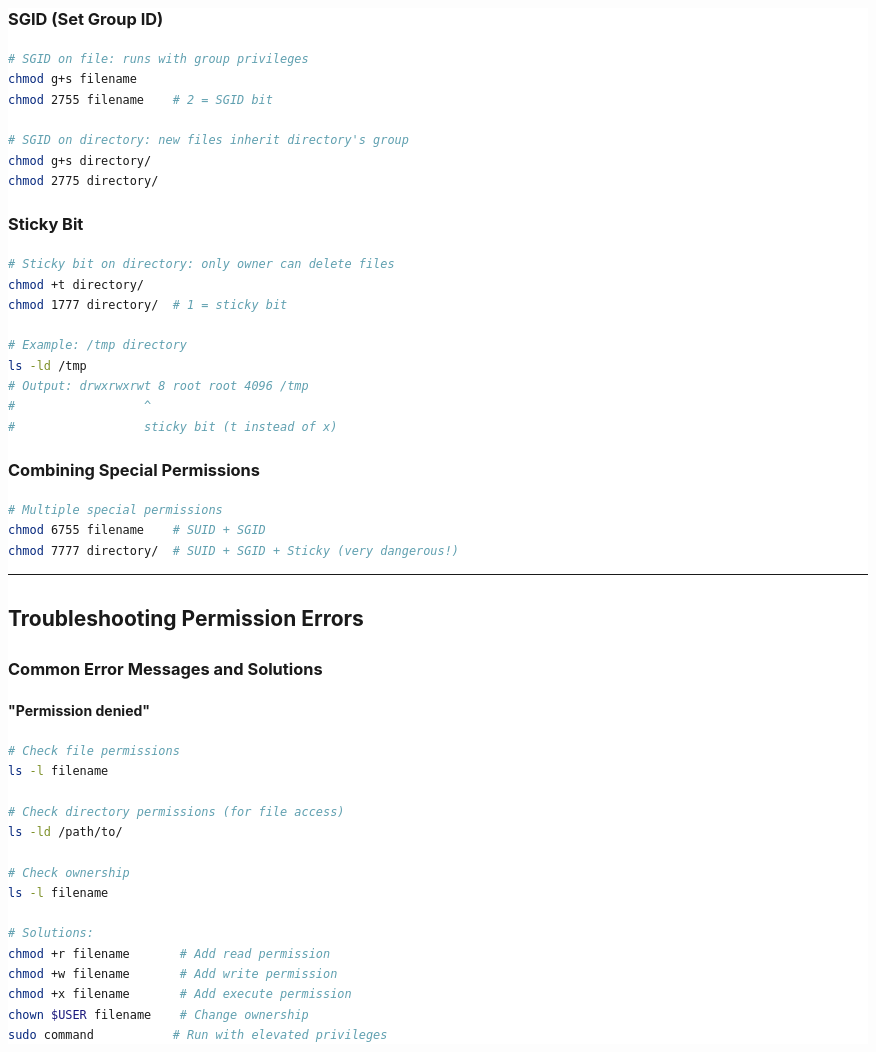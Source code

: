 ### SGID (Set Group ID)

```bash
# SGID on file: runs with group privileges
chmod g+s filename
chmod 2755 filename    # 2 = SGID bit

# SGID on directory: new files inherit directory's group
chmod g+s directory/
chmod 2775 directory/
```

### Sticky Bit

```bash
# Sticky bit on directory: only owner can delete files
chmod +t directory/
chmod 1777 directory/  # 1 = sticky bit

# Example: /tmp directory
ls -ld /tmp
# Output: drwxrwxrwt 8 root root 4096 /tmp
#                  ^
#                  sticky bit (t instead of x)
```

### Combining Special Permissions

```bash
# Multiple special permissions
chmod 6755 filename    # SUID + SGID
chmod 7777 directory/  # SUID + SGID + Sticky (very dangerous!)
```

---

## Troubleshooting Permission Errors

### Common Error Messages and Solutions

#### "Permission denied"

```bash
# Check file permissions
ls -l filename

# Check directory permissions (for file access)
ls -ld /path/to/

# Check ownership
ls -l filename

# Solutions:
chmod +r filename       # Add read permission
chmod +w filename       # Add write permission
chmod +x filename       # Add execute permission
chown $USER filename    # Change ownership
sudo command           # Run with elevated privileges
```
